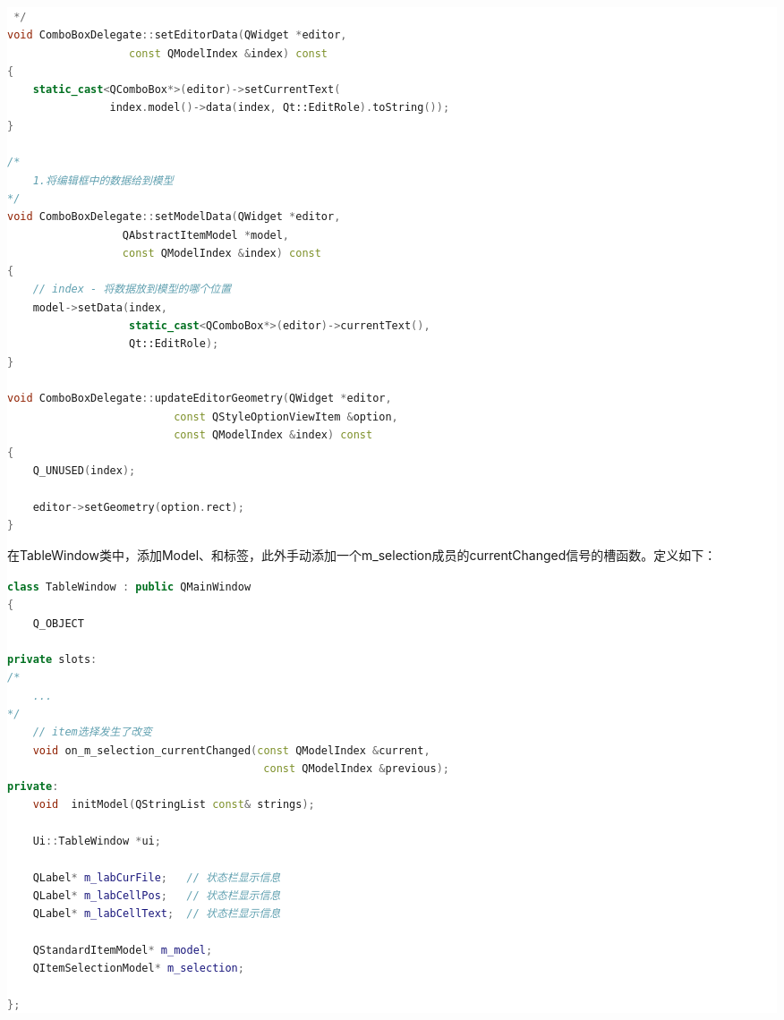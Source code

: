 ```cpp
 */
void ComboBoxDelegate::setEditorData(QWidget *editor,
                   const QModelIndex &index) const
{
    static_cast<QComboBox*>(editor)->setCurrentText(
                index.model()->data(index, Qt::EditRole).toString());
}

/*
    1.将编辑框中的数据给到模型
*/
void ComboBoxDelegate::setModelData(QWidget *editor,
                  QAbstractItemModel *model,
                  const QModelIndex &index) const
{
    // index - 将数据放到模型的哪个位置
    model->setData(index,
                   static_cast<QComboBox*>(editor)->currentText(),
                   Qt::EditRole);
}

void ComboBoxDelegate::updateEditorGeometry(QWidget *editor,
                          const QStyleOptionViewItem &option,
                          const QModelIndex &index) const
{
    Q_UNUSED(index);

    editor->setGeometry(option.rect);
}
```

在TableWindow类中，添加Model、和标签，此外手动添加一个m_selection成员的currentChanged信号的槽函数。定义如下：

```cpp
class TableWindow : public QMainWindow
{
    Q_OBJECT

private slots:
/*
    ...
*/
    // item选择发生了改变
    void on_m_selection_currentChanged(const QModelIndex &current,
                                        const QModelIndex &previous);
private:
    void  initModel(QStringList const& strings);

    Ui::TableWindow *ui;

    QLabel* m_labCurFile;   // 状态栏显示信息
    QLabel* m_labCellPos;   // 状态栏显示信息
    QLabel* m_labCellText;  // 状态栏显示信息

    QStandardItemModel* m_model;
    QItemSelectionModel* m_selection;

};
```
